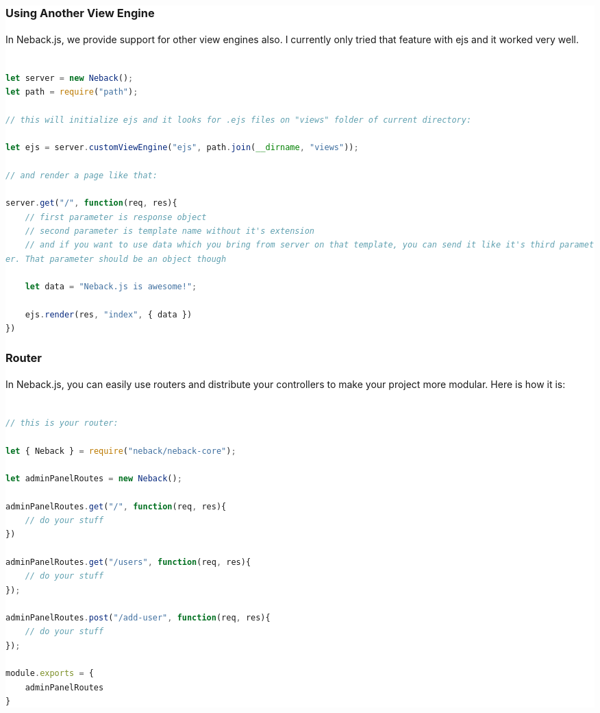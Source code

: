 ### Using Another View Engine

In Neback.js, we provide support for other view engines also. I currently only tried that feature with ejs and it worked very well.

```javascript

let server = new Neback();
let path = require("path");

// this will initialize ejs and it looks for .ejs files on "views" folder of current directory:

let ejs = server.customViewEngine("ejs", path.join(__dirname, "views"));

// and render a page like that:

server.get("/", function(req, res){
    // first parameter is response object
    // second parameter is template name without it's extension
    // and if you want to use data which you bring from server on that template, you can send it like it's third parameter. That parameter should be an object though

    let data = "Neback.js is awesome!";

    ejs.render(res, "index", { data })
})


```

### Router

In Neback.js, you can easily use routers and distribute your controllers to make your project more modular. Here is how it is:

```javascript

// this is your router:

let { Neback } = require("neback/neback-core");

let adminPanelRoutes = new Neback();

adminPanelRoutes.get("/", function(req, res){
    // do your stuff
})

adminPanelRoutes.get("/users", function(req, res){
    // do your stuff
});

adminPanelRoutes.post("/add-user", function(req, res){
    // do your stuff
});

module.exports = {
    adminPanelRoutes
}

```
